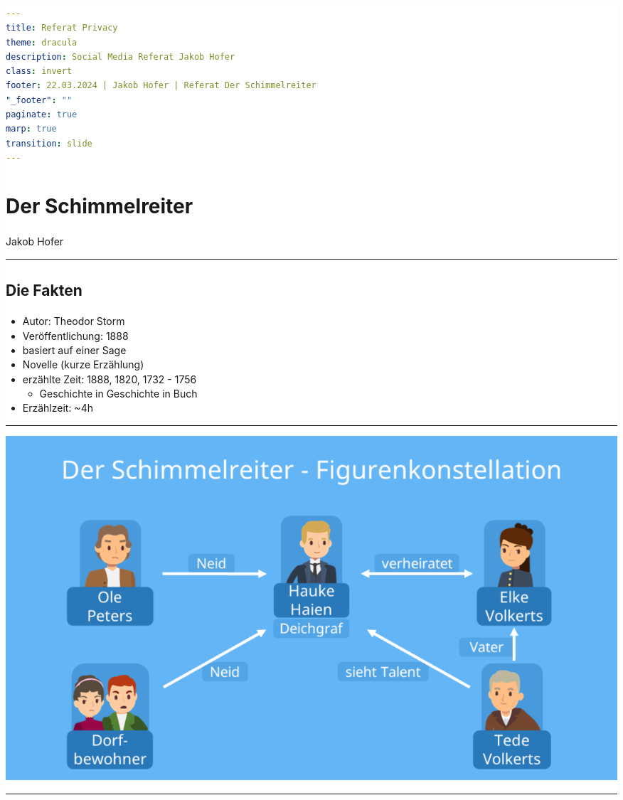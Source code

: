 ```yaml
---
title: Referat Privacy
theme: dracula
description: Social Media Referat Jakob Hofer
class: invert
footer: 22.03.2024 | Jakob Hofer | Referat Der Schimmelreiter
"_footer": ""
paginate: true
marp: true
transition: slide
---
```


# Der Schimmelreiter
Jakob Hofer

---

## Die Fakten
- Autor: Theodor Storm
- Veröffentlichung: 1888
- basiert auf einer Sage
- Novelle (kurze Erzählung)
- erzählte Zeit: 1888, 1820, 1732 - 1756
  - Geschichte in Geschichte in Buch
- Erzählzeit: ~4h

---

![bg 80%](res/figurenkonstellation.png)

---